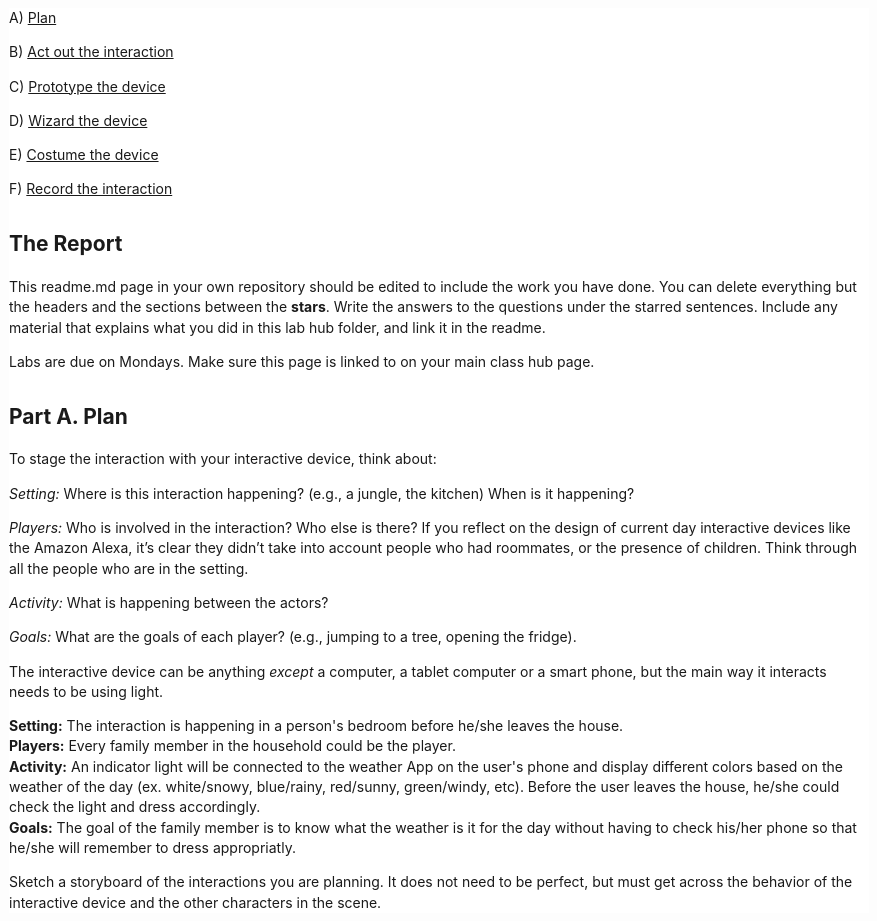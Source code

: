 A) [Plan](#part-a-plan) 

B) [Act out the interaction](#part-b-act-out-the-interaction) 

C) [Prototype the device](#part-c-prototype-the-device)

D) [Wizard the device](#part-d-wizard-the-device) 

E) [Costume the device](#part-e-costume-the-device)

F) [Record the interaction](#part-f-record)

## The Report
This readme.md page in your own repository should be edited to include the work you have done. You can delete everything but the headers and the sections between the **stars**. Write the answers to the questions under the starred sentences. Include any material that explains what you did in this lab hub folder, and link it in the readme.

Labs are due on Mondays. Make sure this page is linked to on your main class hub page.

## Part A. Plan 

To stage the interaction with your interactive device, think about:

_Setting:_ Where is this interaction happening? (e.g., a jungle, the kitchen) When is it happening?

_Players:_ Who is involved in the interaction? Who else is there? If you reflect on the design of current day interactive devices like the Amazon Alexa, it’s clear they didn’t take into account people who had roommates, or the presence of children. Think through all the people who are in the setting.

_Activity:_ What is happening between the actors?

_Goals:_ What are the goals of each player? (e.g., jumping to a tree, opening the fridge). 

The interactive device can be anything *except* a computer, a tablet computer or a smart phone, but the main way it interacts needs to be using light.


**Setting:** The interaction is happening in a person's bedroom before he/she leaves the house.<br>
**Players:** Every family member in the household could be the player.<br>
**Activity:** An indicator light will be connected to the weather App on the user's phone and display different colors based on the weather of the day (ex. white/snowy, blue/rainy, red/sunny, green/windy, etc). Before the user leaves the house, he/she could check the light and dress accordingly. <br>
**Goals:** The goal of the family member is to know what the weather is it for the day without having to check his/her phone so that he/she will remember to dress appropriatly. <br>

Sketch a storyboard of the interactions you are planning. It does not need to be perfect, but must get across the behavior of the interactive device and the other characters in the scene. 
